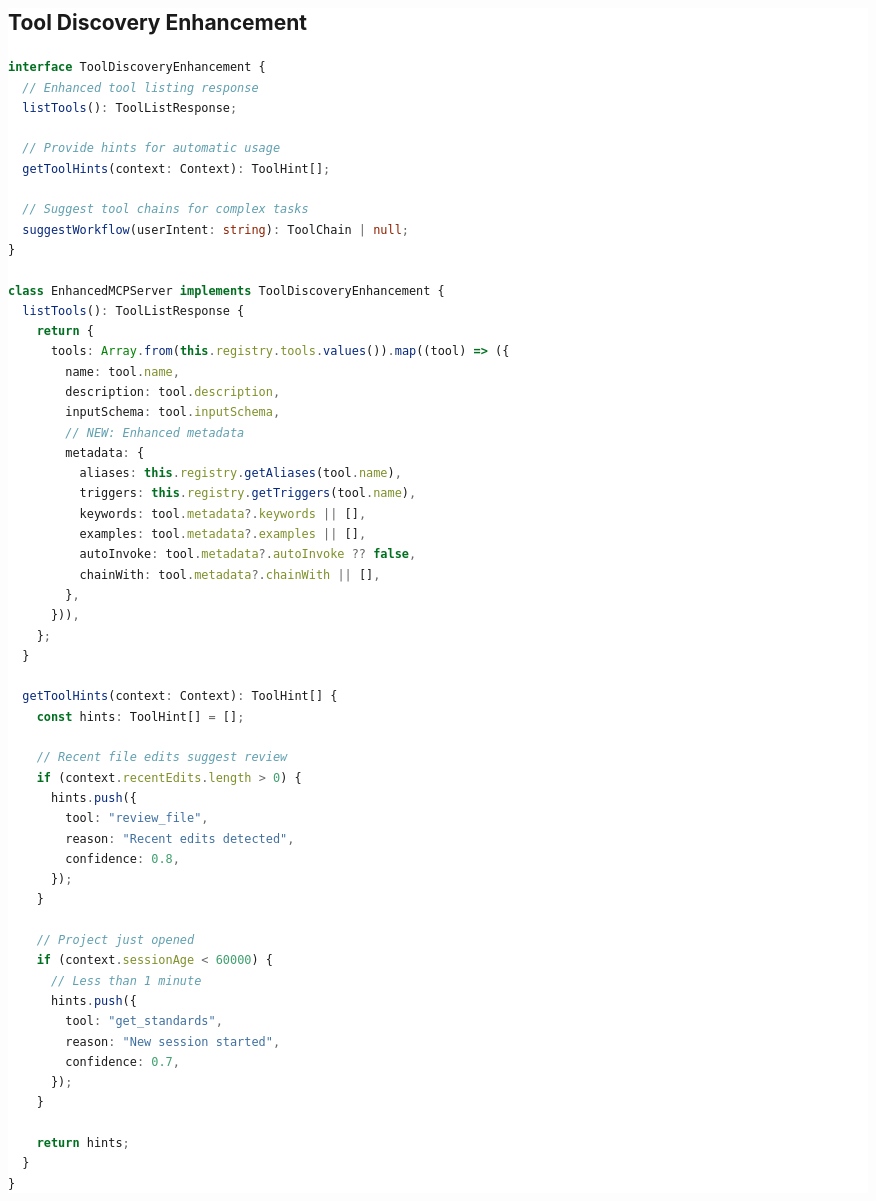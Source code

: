## Tool Discovery Enhancement

```typescript
interface ToolDiscoveryEnhancement {
  // Enhanced tool listing response
  listTools(): ToolListResponse;

  // Provide hints for automatic usage
  getToolHints(context: Context): ToolHint[];

  // Suggest tool chains for complex tasks
  suggestWorkflow(userIntent: string): ToolChain | null;
}

class EnhancedMCPServer implements ToolDiscoveryEnhancement {
  listTools(): ToolListResponse {
    return {
      tools: Array.from(this.registry.tools.values()).map((tool) => ({
        name: tool.name,
        description: tool.description,
        inputSchema: tool.inputSchema,
        // NEW: Enhanced metadata
        metadata: {
          aliases: this.registry.getAliases(tool.name),
          triggers: this.registry.getTriggers(tool.name),
          keywords: tool.metadata?.keywords || [],
          examples: tool.metadata?.examples || [],
          autoInvoke: tool.metadata?.autoInvoke ?? false,
          chainWith: tool.metadata?.chainWith || [],
        },
      })),
    };
  }

  getToolHints(context: Context): ToolHint[] {
    const hints: ToolHint[] = [];

    // Recent file edits suggest review
    if (context.recentEdits.length > 0) {
      hints.push({
        tool: "review_file",
        reason: "Recent edits detected",
        confidence: 0.8,
      });
    }

    // Project just opened
    if (context.sessionAge < 60000) {
      // Less than 1 minute
      hints.push({
        tool: "get_standards",
        reason: "New session started",
        confidence: 0.7,
      });
    }

    return hints;
  }
}
```
